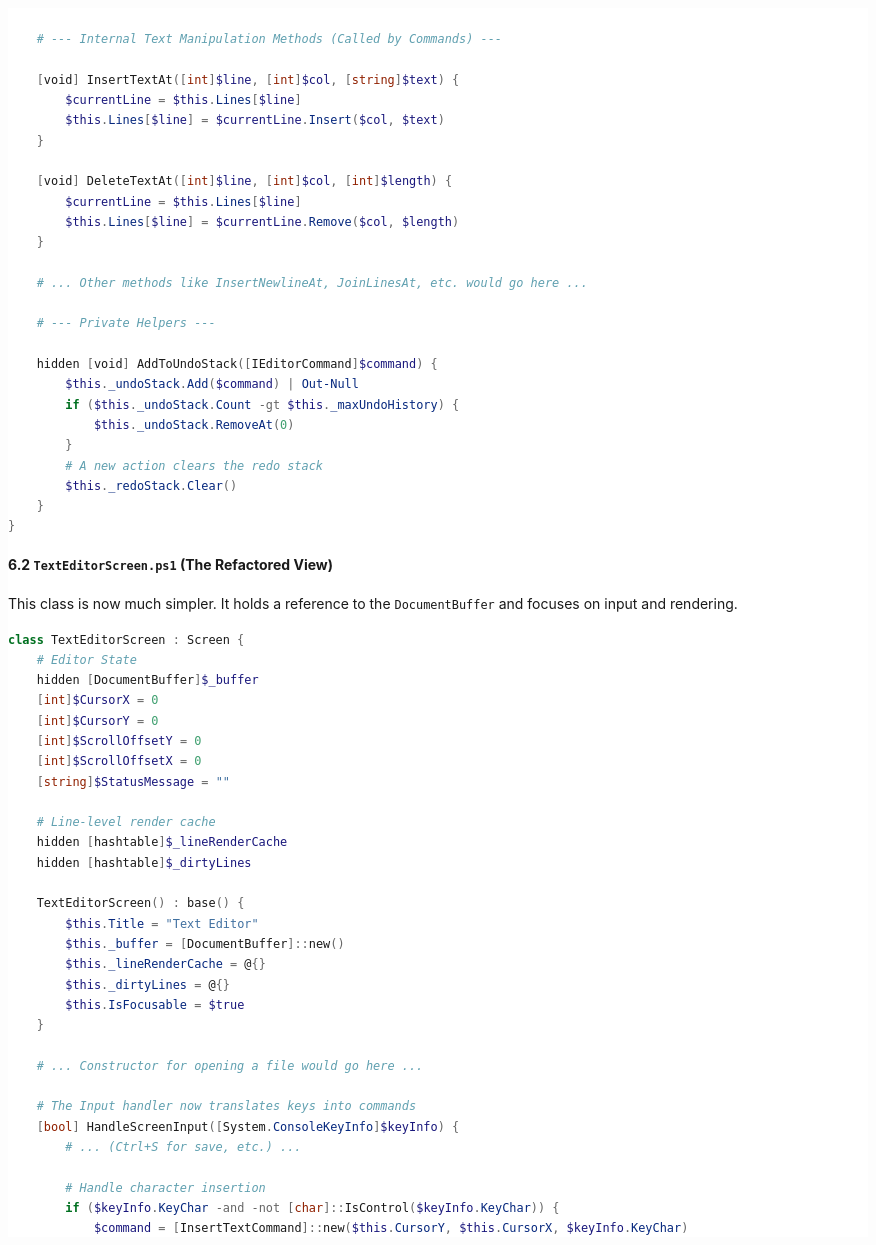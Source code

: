 ```powershell

    # --- Internal Text Manipulation Methods (Called by Commands) ---

    [void] InsertTextAt([int]$line, [int]$col, [string]$text) {
        $currentLine = $this.Lines[$line]
        $this.Lines[$line] = $currentLine.Insert($col, $text)
    }

    [void] DeleteTextAt([int]$line, [int]$col, [int]$length) {
        $currentLine = $this.Lines[$line]
        $this.Lines[$line] = $currentLine.Remove($col, $length)
    }

    # ... Other methods like InsertNewlineAt, JoinLinesAt, etc. would go here ...

    # --- Private Helpers ---

    hidden [void] AddToUndoStack([IEditorCommand]$command) {
        $this._undoStack.Add($command) | Out-Null
        if ($this._undoStack.Count -gt $this._maxUndoHistory) {
            $this._undoStack.RemoveAt(0)
        }
        # A new action clears the redo stack
        $this._redoStack.Clear()
    }
}
```

#### 6.2 `TextEditorScreen.ps1` (The Refactored View)

This class is now much simpler. It holds a reference to the `DocumentBuffer` and focuses on input and rendering.

```powershell
class TextEditorScreen : Screen {
    # Editor State
    hidden [DocumentBuffer]$_buffer
    [int]$CursorX = 0
    [int]$CursorY = 0
    [int]$ScrollOffsetY = 0
    [int]$ScrollOffsetX = 0
    [string]$StatusMessage = ""

    # Line-level render cache
    hidden [hashtable]$_lineRenderCache
    hidden [hashtable]$_dirtyLines

    TextEditorScreen() : base() {
        $this.Title = "Text Editor"
        $this._buffer = [DocumentBuffer]::new()
        $this._lineRenderCache = @{}
        $this._dirtyLines = @{}
        $this.IsFocusable = $true
    }

    # ... Constructor for opening a file would go here ...

    # The Input handler now translates keys into commands
    [bool] HandleScreenInput([System.ConsoleKeyInfo]$keyInfo) {
        # ... (Ctrl+S for save, etc.) ...

        # Handle character insertion
        if ($keyInfo.KeyChar -and -not [char]::IsControl($keyInfo.KeyChar)) {
            $command = [InsertTextCommand]::new($this.CursorY, $this.CursorX, $keyInfo.KeyChar)
```